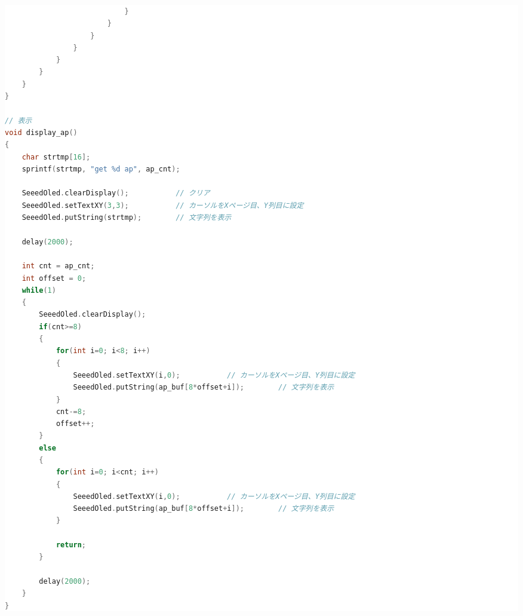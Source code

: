 ```cpp
                            }
                        }
                    }
                }
            }
        }
    }
}

// 表示
void display_ap()
{
    char strtmp[16];
    sprintf(strtmp, "get %d ap", ap_cnt);
    
    SeeedOled.clearDisplay();           // クリア
    SeeedOled.setTextXY(3,3);           // カーソルをXページ目、Y列目に設定
    SeeedOled.putString(strtmp);        // 文字列を表示
 
    delay(2000);
    
    int cnt = ap_cnt;
    int offset = 0;
    while(1)
    {
        SeeedOled.clearDisplay(); 
        if(cnt>=8)
        {
            for(int i=0; i<8; i++)
            {
                SeeedOled.setTextXY(i,0);           // カーソルをXページ目、Y列目に設定
                SeeedOled.putString(ap_buf[8*offset+i]);        // 文字列を表示
            }
            cnt-=8;
            offset++;
        }
        else 
        {
            for(int i=0; i<cnt; i++)
            {
                SeeedOled.setTextXY(i,0);           // カーソルをXページ目、Y列目に設定
                SeeedOled.putString(ap_buf[8*offset+i]);        // 文字列を表示
            }
            
            return;
        }
        
        delay(2000);
    }
}
```

